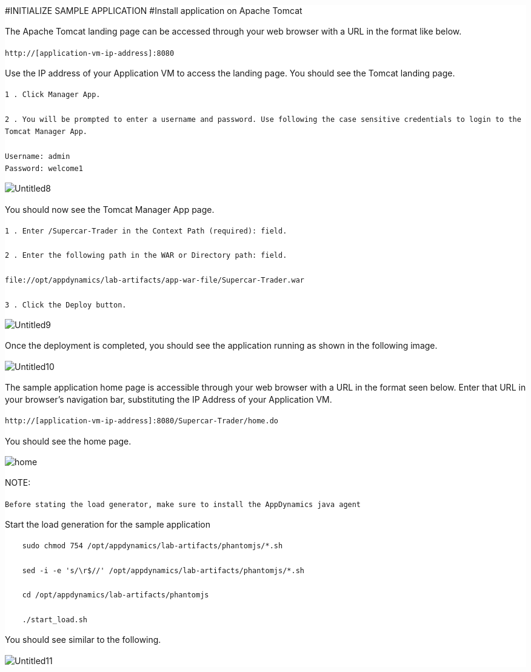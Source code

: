 #INITIALIZE SAMPLE APPLICATION
#Install application on Apache Tomcat

The Apache Tomcat landing page can be accessed through your web browser with a URL in the format like below.

    http://[application-vm-ip-address]:8080
    
Use the IP address of your Application VM to access the landing page. You should see the Tomcat landing page.

    1 . Click Manager App.

    2 . You will be prompted to enter a username and password. Use following the case sensitive credentials to login to the Tomcat Manager App.

    Username: admin
    Password: welcome1
    
<img width="750" alt="Untitled8" src="https://github.com/rahulchanda2009/AppDynamicsLAB/assets/108357784/1d0e19ea-cb0b-4859-8fc9-92c064a3bc3f">

You should now see the Tomcat Manager App page.

    1 . Enter /Supercar-Trader in the Context Path (required): field.

    2 . Enter the following path in the WAR or Directory path: field.
    
    file://opt/appdynamics/lab-artifacts/app-war-file/Supercar-Trader.war
    
    3 . Click the Deploy button.
    
<img width="1141" alt="Untitled9" src="https://github.com/rahulchanda2009/AppDynamicsLAB/assets/108357784/68053ed1-6913-4ede-a87b-034f8983818d">

Once the deployment is completed, you should see the application running as shown in the following image.

<img width="1138" alt="Untitled10" src="https://github.com/rahulchanda2009/AppDynamicsLAB/assets/108357784/9d6039ce-b707-4247-9a43-e059a83a2950">

The sample application home page is accessible through your web browser with a URL in the format seen below. Enter that URL in your browser’s navigation bar, substituting the IP Address of your Application VM.

    http://[application-vm-ip-address]:8080/Supercar-Trader/home.do

You should see the home page.

<img width="1478" alt="home" src="https://github.com/rahulchanda2009/AppDynamicsLAB/assets/108357784/7ee0f872-13ca-4da2-aa98-52016a848677">


NOTE: 

    Before stating the load generator, make sure to install the AppDynamics java agent

Start the load generation for the sample application

        sudo chmod 754 /opt/appdynamics/lab-artifacts/phantomjs/*.sh

        sed -i -e 's/\r$//' /opt/appdynamics/lab-artifacts/phantomjs/*.sh

        cd /opt/appdynamics/lab-artifacts/phantomjs

        ./start_load.sh
        
You should see similar to the following.

<img width="727" alt="Untitled11" src="https://github.com/rahulchanda2009/AppDynamicsLAB/assets/108357784/12fc9e44-2c80-414f-9409-8ba8544e76ea">


